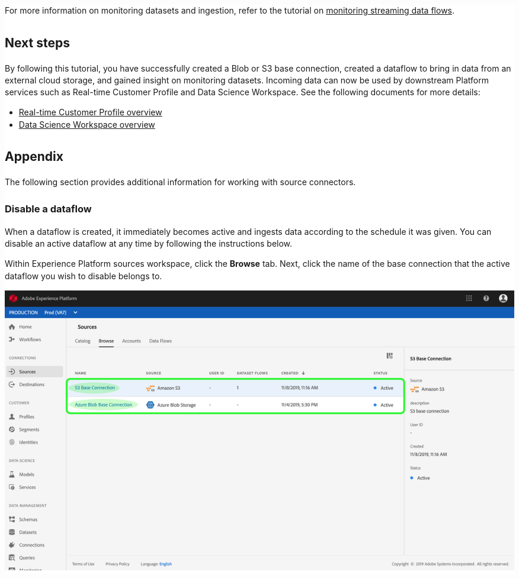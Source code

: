 For more information on monitoring datasets and ingestion, refer to the tutorial on [monitoring streaming data flows](../../technical_overview/streaming_ingest/monitor-data-flows.md).

## Next steps

By following this tutorial, you have successfully created a Blob or S3 base connection, created a dataflow to bring in data from an external cloud storage, and gained insight on monitoring datasets. Incoming data can now be used by downstream Platform services such as Real-time Customer Profile and Data Science Workspace. See the following documents for more details:

*   [Real-time Customer Profile overview](../../technical_overview/unified_profile_architectural_overview/unified_profile_architectural_overview.md)
*   [Data Science Workspace overview](../../technical_overview/data_science_workspace_overview/dsw_overview.md)

## Appendix

The following section provides additional information for working with source connectors.

### Disable a dataflow

When a dataflow is created, it immediately becomes active and ingests data according to the schedule it was given. You can disable an active dataflow at any time by following the instructions below.

Within Experience Platform sources workspace, click the **Browse** tab. Next, click the name of the base connection that the active dataflow you wish to disable belongs to.

![](./images/s3/browse_base_connections.png)
